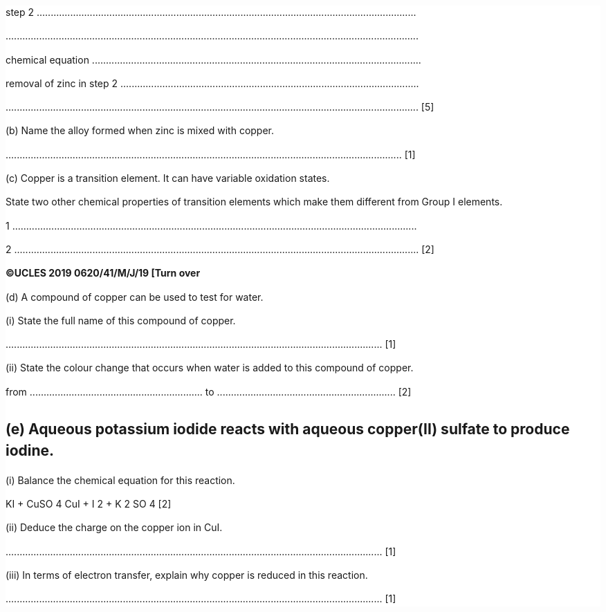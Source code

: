  step 2 ........................................................................................................................................ 

 .................................................................................................................................................... 

 chemical equation ...................................................................................................................... 

 removal of zinc in step 2 ........................................................................................................... 

 .................................................................................................................................................... [5] 

 (b) Name the alloy formed when zinc is mixed with copper. 

 .............................................................................................................................................. [1] 

 (c) Copper is a transition element. It can have variable oxidation states. 

 State two other chemical properties of transition elements which make them different from Group I elements. 

 1 ................................................................................................................................................. 

 2 ................................................................................................................................................. [2] 


**©UCLES 2019 0620/41/M/J/19 [Turn over** 

 (d) A compound of copper can be used to test for water. 

 (i) State the full name of this compound of copper. 

 ....................................................................................................................................... [1] 

 (ii) State the colour change that occurs when water is added to this compound of copper. 

 from .............................................................. to ................................................................ [2] 

## (e) Aqueous potassium iodide reacts with aqueous copper(II) sulfate to produce iodine. 

 (i) Balance the chemical equation for this reaction. 

 KI + CuSO 4 CuI + I 2 + K 2 SO 4 [2] 

 (ii) Deduce the charge on the copper ion in CuI. 

 ....................................................................................................................................... [1] 

 (iii) In terms of electron transfer, explain why copper is reduced in this reaction. 

 ....................................................................................................................................... [1] 
